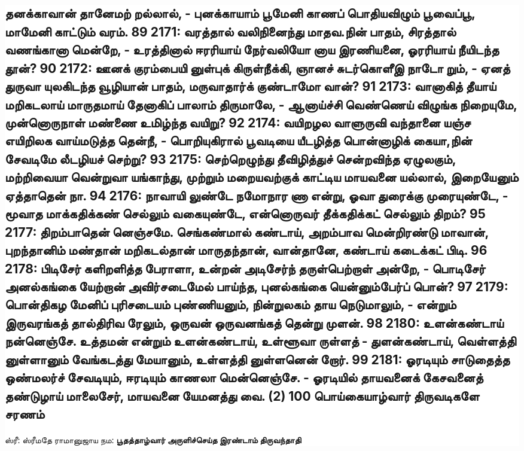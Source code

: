 தனக்காவான் தானேமற் றல்லால், - புனக்காயாம்
பூமேனி காணப் பொதியவிழும் பூவைப்பூ,
மாமேனி காட்டும் வரம். 89
2171:
வரத்தால் வலிநினைந்து மாதவ.நின் பாதம்,
சிரத்தால் வணங்கானா மென்றே, - உரத்தினால்
ஈரரியாய் நேர்வலியோ னாய இரணியனை,
ஓரரியாய் நீயிடந்த தூன்? 90
2172:
ஊனக் குரம்பையி னுள்புக் கிருள்நீக்கி,
ஞானச் சுடர்கொளீஇ நாடோ றும், - ஏனத்
துருவா யுலகிடந்த வூழியான் பாதம்,
மருவாதார்க் குண்டாமோ வான்? 91
2173:
வானாகித் தீயாய் மறிகடலாய் மாருதமாய்
தேனாகிப் பாலாம் திருமாலே, - ஆனாய்ச்சி
வெண்ணெய் விழுங்க நிறையுமே, முன்னொருநாள்
மண்ணை உமிழ்ந்த வயிறு? 92
2174:
வயிறழல வாளுருவி வந்தானை யஞ்ச
எயிறிலக வாய்மடுத்த தென்நீ, - பொறியுகிரால்
பூவடியை யீடழித்த பொன்னாழிக் கையா,நின்
சேவடிமே லீடழியச் செற்று? 93
2175:
செற்றெழுந்து தீவிழித்துச் சென்றவிந்த ஏழுலகும்,
மற்றிவையா வென்றுவா யங்காந்து, முற்றும்
மறையவற்குக் காட்டிய மாயவனை யல்லால்,
இறையேனும் ஏத்தாதென் நா. 94
2176:
நாவாயி லுண்டே நமோநார ணா என்று,
ஓவா துரைக்கு முரையுண்டே, - மூவாத
மாக்கதிக்கண் செல்லும் வகையுண்டே, என்னொருவர்
தீக்கதிக்கட் செல்லும் திறம்? 95
2177:
திறம்பாதென் னெஞ்சமே. செங்கண்மால் கண்டாய்,
அறம்பாவ மென்றிரண்டு மாவான், புறந்தானிம்
மண்தான் மறிகடல்தான் மாருதந்தான், வான்தானே,
கண்டாய் கடைக்கட் பிடி. 96
2178:
பிடிசேர் களிறளித்த பேராளா, உன்றன்
அடிசேர்ந் தருள்பெற்றாள் அன்றே, - பொடிசேர்
அனல்கங்கை யேற்றான் அவிர்சடைமேல் பாய்ந்த,
புனல்கங்கை யென்னும்பேர்ப் பொன்? 97
2179:
பொன்திகழ மேனிப் புரிசடையம் புண்ணியனும்,
நின்றுலகம் தாய நெடுமாலும், - என்றும்
இருவரங்கத் தால்திரிவ ரேலும், ஒருவன்
ஒருவனங்கத் தென்று முளன். 98
2180:
உளன்கண்டாய் நன்னெஞ்சே. உத்தமன் என்றும்
உளன்கண்டாய், உள்ளூவா ருள்ளத் - துளன்கண்டாய்,
வெள்ளத்தி னுள்ளானும் வேங்கடத்து மேயானும்,
உள்ளத்தி னுள்ளனென் றோர். 99
2181:
ஓரடியும் சாடுதைத்த ஒண்மலர்ச் சேவடியும்,
ஈரடியும் காணலா மென்னெஞ்சே. - ஓரடியில்
தாயவனைக் கேசவனைத் தண்டுழாய் மாலைசேர்,
மாயவனை யேமனத்து வை. (2) 100
பொய்கையாழ்வார் திருவடிகளே சரணம்
-----------
ஸ்ரீ:
ஸ்ரீமதே ராமானுஜாய நம:
**பூதத்தாழ்வார் அருளிச்செய்த இரண்டாம் திருவந்தாதி**
